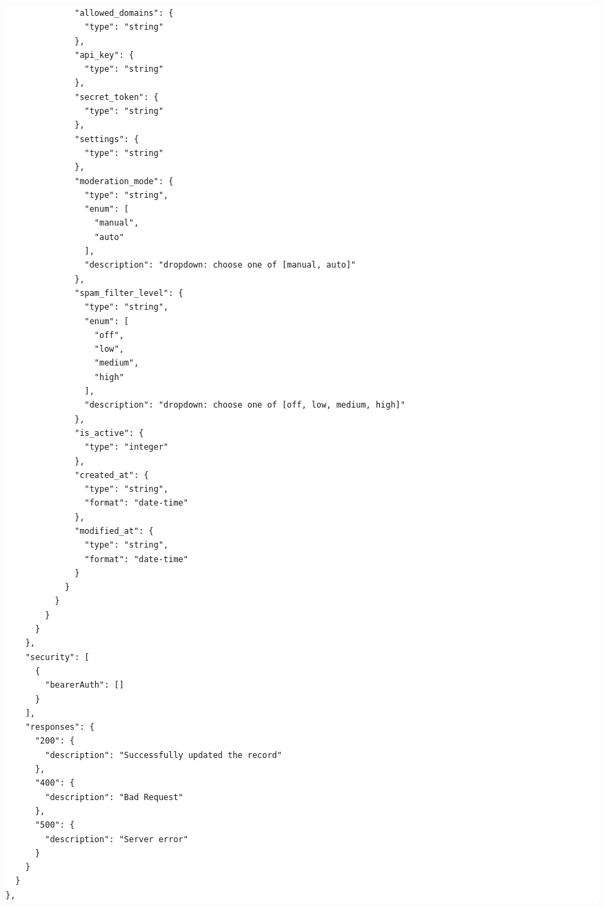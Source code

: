                   "allowed_domains": {
                    "type": "string"
                  },
                  "api_key": {
                    "type": "string"
                  },
                  "secret_token": {
                    "type": "string"
                  },
                  "settings": {
                    "type": "string"
                  },
                  "moderation_mode": {
                    "type": "string",
                    "enum": [
                      "manual",
                      "auto"
                    ],
                    "description": "dropdown: choose one of [manual, auto]"
                  },
                  "spam_filter_level": {
                    "type": "string",
                    "enum": [
                      "off",
                      "low",
                      "medium",
                      "high"
                    ],
                    "description": "dropdown: choose one of [off, low, medium, high]"
                  },
                  "is_active": {
                    "type": "integer"
                  },
                  "created_at": {
                    "type": "string",
                    "format": "date-time"
                  },
                  "modified_at": {
                    "type": "string",
                    "format": "date-time"
                  }
                }
              }
            }
          }
        },
        "security": [
          {
            "bearerAuth": []
          }
        ],
        "responses": {
          "200": {
            "description": "Successfully updated the record"
          },
          "400": {
            "description": "Bad Request"
          },
          "500": {
            "description": "Server error"
          }
        }
      }
    },
